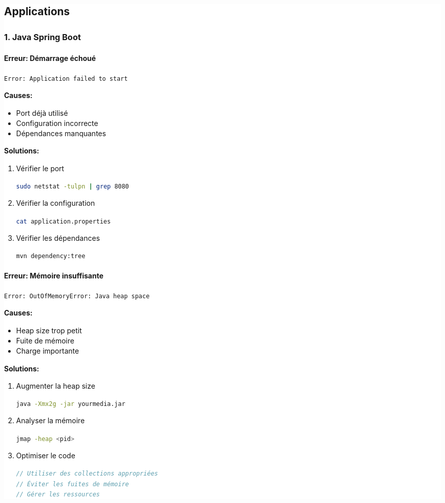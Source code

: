 ## Applications

### 1. Java Spring Boot

#### Erreur: Démarrage échoué
```
Error: Application failed to start
```

**Causes:**
- Port déjà utilisé
- Configuration incorrecte
- Dépendances manquantes

**Solutions:**
1. Vérifier le port
   ```bash
   sudo netstat -tulpn | grep 8080
   ```

2. Vérifier la configuration
   ```bash
   cat application.properties
   ```

3. Vérifier les dépendances
   ```bash
   mvn dependency:tree
   ```

#### Erreur: Mémoire insuffisante
```
Error: OutOfMemoryError: Java heap space
```

**Causes:**
- Heap size trop petit
- Fuite de mémoire
- Charge importante

**Solutions:**
1. Augmenter la heap size
   ```bash
   java -Xmx2g -jar yourmedia.jar
   ```

2. Analyser la mémoire
   ```bash
   jmap -heap <pid>
   ```

3. Optimiser le code
   ```java
   // Utiliser des collections appropriées
   // Éviter les fuites de mémoire
   // Gérer les ressources
   ```
